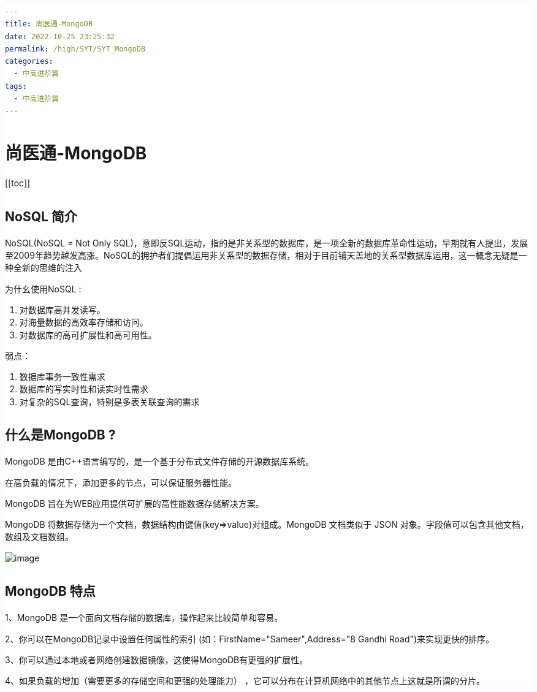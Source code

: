```yaml
---
title: 尚医通-MongoDB
date: 2022-10-25 23:25:32
permalink: /high/SYT/SYT_MongoDB
categories:
  - 中高进阶篇
tags:
  - 中高进阶篇
---
```

# 尚医通-MongoDB

[[toc]]

## NoSQL 简介

NoSQL(NoSQL = Not Only SQL)，意即反SQL运动，指的是非关系型的数据库，是一项全新的数据库革命性运动，早期就有人提出，发展至2009年趋势越发高涨。NoSQL的拥护者们提倡运用非关系型的数据存储，相对于目前铺天盖地的关系型数据库运用，这一概念无疑是一种全新的思维的注入

为什幺使用NoSQL :

1. 对数据库高并发读写。
2. 对海量数据的高效率存储和访问。
3. 对数据库的高可扩展性和高可用性。

弱点：

1. 数据库事务一致性需求
2. 数据库的写实时性和读实时性需求
3. 对复杂的SQL查询，特别是多表关联查询的需求

## 什么是MongoDB ?

MongoDB 是由C++语言编写的，是一个基于分布式文件存储的开源数据库系统。

在高负载的情况下，添加更多的节点，可以保证服务器性能。

MongoDB 旨在为WEB应用提供可扩展的高性能数据存储解决方案。

MongoDB 将数据存储为一个文档，数据结构由键值(key=>value)对组成。MongoDB 文档类似于 JSON 对象。字段值可以包含其他文档，数组及文档数组。

![image](https://cdn.staticaly.com/gh/xustudyxu/image-hosting1@master/20221025/image.56kn1fjam4w0.webp)

## MongoDB 特点

1、MongoDB 是一个面向文档存储的数据库，操作起来比较简单和容易。

2、你可以在MongoDB记录中设置任何属性的索引 (如：FirstName="Sameer",Address="8 Gandhi Road")来实现更快的排序。

3、你可以通过本地或者网络创建数据镜像，这使得MongoDB有更强的扩展性。

4、如果负载的增加（需要更多的存储空间和更强的处理能力） ，它可以分布在计算机网络中的其他节点上这就是所谓的分片。
